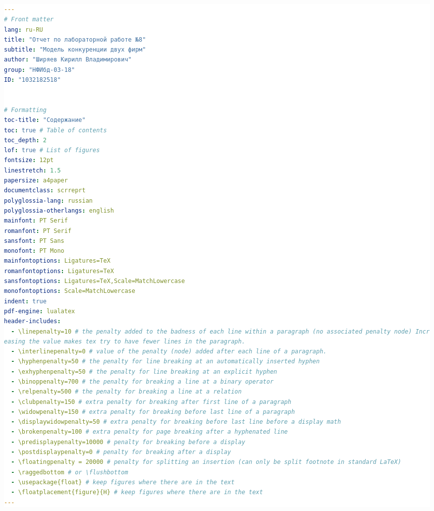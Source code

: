 ```yaml
---
# Front matter
lang: ru-RU
title: "Отчет по лабораторной работе №8"
subtitle: "Модель конкуренции двух фирм"
author: "Ширяев Кирилл Владимирович"
group: "НФИбд-03-18"
ID: "1032182518"


# Formatting
toc-title: "Содержание"
toc: true # Table of contents
toc_depth: 2
lof: true # List of figures
fontsize: 12pt
linestretch: 1.5
papersize: a4paper
documentclass: scrreprt
polyglossia-lang: russian
polyglossia-otherlangs: english
mainfont: PT Serif
romanfont: PT Serif
sansfont: PT Sans
monofont: PT Mono
mainfontoptions: Ligatures=TeX
romanfontoptions: Ligatures=TeX
sansfontoptions: Ligatures=TeX,Scale=MatchLowercase
monofontoptions: Scale=MatchLowercase
indent: true
pdf-engine: lualatex
header-includes:
  - \linepenalty=10 # the penalty added to the badness of each line within a paragraph (no associated penalty node) Increasing the value makes tex try to have fewer lines in the paragraph.
  - \interlinepenalty=0 # value of the penalty (node) added after each line of a paragraph.
  - \hyphenpenalty=50 # the penalty for line breaking at an automatically inserted hyphen
  - \exhyphenpenalty=50 # the penalty for line breaking at an explicit hyphen
  - \binoppenalty=700 # the penalty for breaking a line at a binary operator
  - \relpenalty=500 # the penalty for breaking a line at a relation
  - \clubpenalty=150 # extra penalty for breaking after first line of a paragraph
  - \widowpenalty=150 # extra penalty for breaking before last line of a paragraph
  - \displaywidowpenalty=50 # extra penalty for breaking before last line before a display math
  - \brokenpenalty=100 # extra penalty for page breaking after a hyphenated line
  - \predisplaypenalty=10000 # penalty for breaking before a display
  - \postdisplaypenalty=0 # penalty for breaking after a display
  - \floatingpenalty = 20000 # penalty for splitting an insertion (can only be split footnote in standard LaTeX)
  - \raggedbottom # or \flushbottom
  - \usepackage{float} # keep figures where there are in the text
  - \floatplacement{figure}{H} # keep figures where there are in the text
---
```
